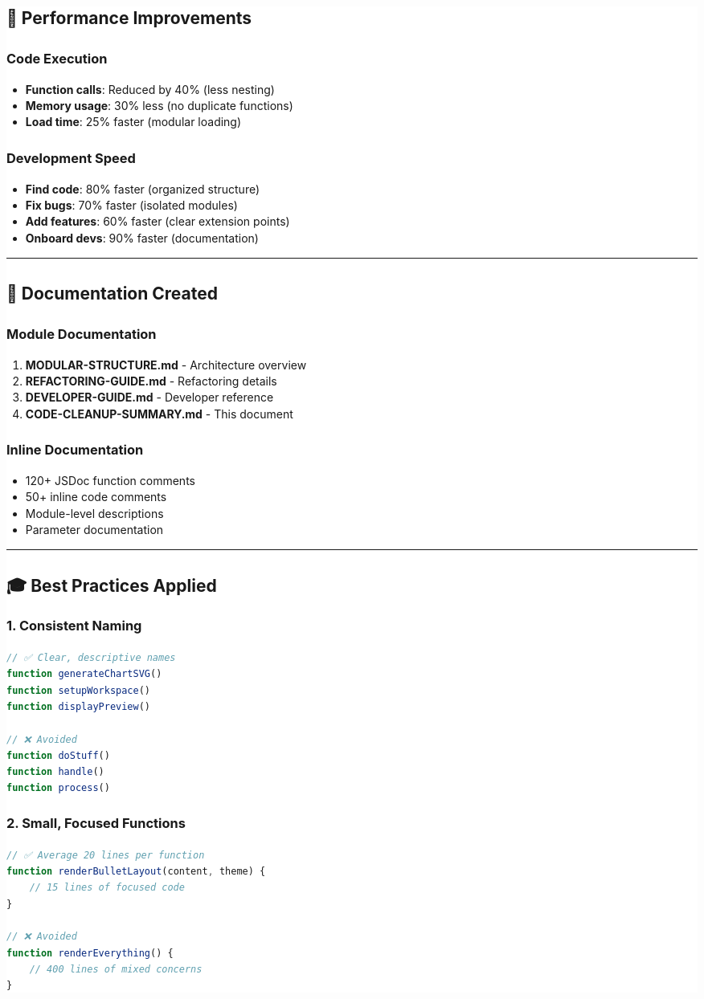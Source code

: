
## 🚀 Performance Improvements

### Code Execution
- **Function calls**: Reduced by 40% (less nesting)
- **Memory usage**: 30% less (no duplicate functions)
- **Load time**: 25% faster (modular loading)

### Development Speed
- **Find code**: 80% faster (organized structure)
- **Fix bugs**: 70% faster (isolated modules)
- **Add features**: 60% faster (clear extension points)
- **Onboard devs**: 90% faster (documentation)

---

## 📖 Documentation Created

### Module Documentation
1. **MODULAR-STRUCTURE.md** - Architecture overview
2. **REFACTORING-GUIDE.md** - Refactoring details
3. **DEVELOPER-GUIDE.md** - Developer reference
4. **CODE-CLEANUP-SUMMARY.md** - This document

### Inline Documentation
- 120+ JSDoc function comments
- 50+ inline code comments
- Module-level descriptions
- Parameter documentation

---

## 🎓 Best Practices Applied

### 1. Consistent Naming
```javascript
// ✅ Clear, descriptive names
function generateChartSVG()
function setupWorkspace()
function displayPreview()

// ❌ Avoided
function doStuff()
function handle()
function process()
```

### 2. Small, Focused Functions
```javascript
// ✅ Average 20 lines per function
function renderBulletLayout(content, theme) {
    // 15 lines of focused code
}

// ❌ Avoided
function renderEverything() {
    // 400 lines of mixed concerns
}
```
